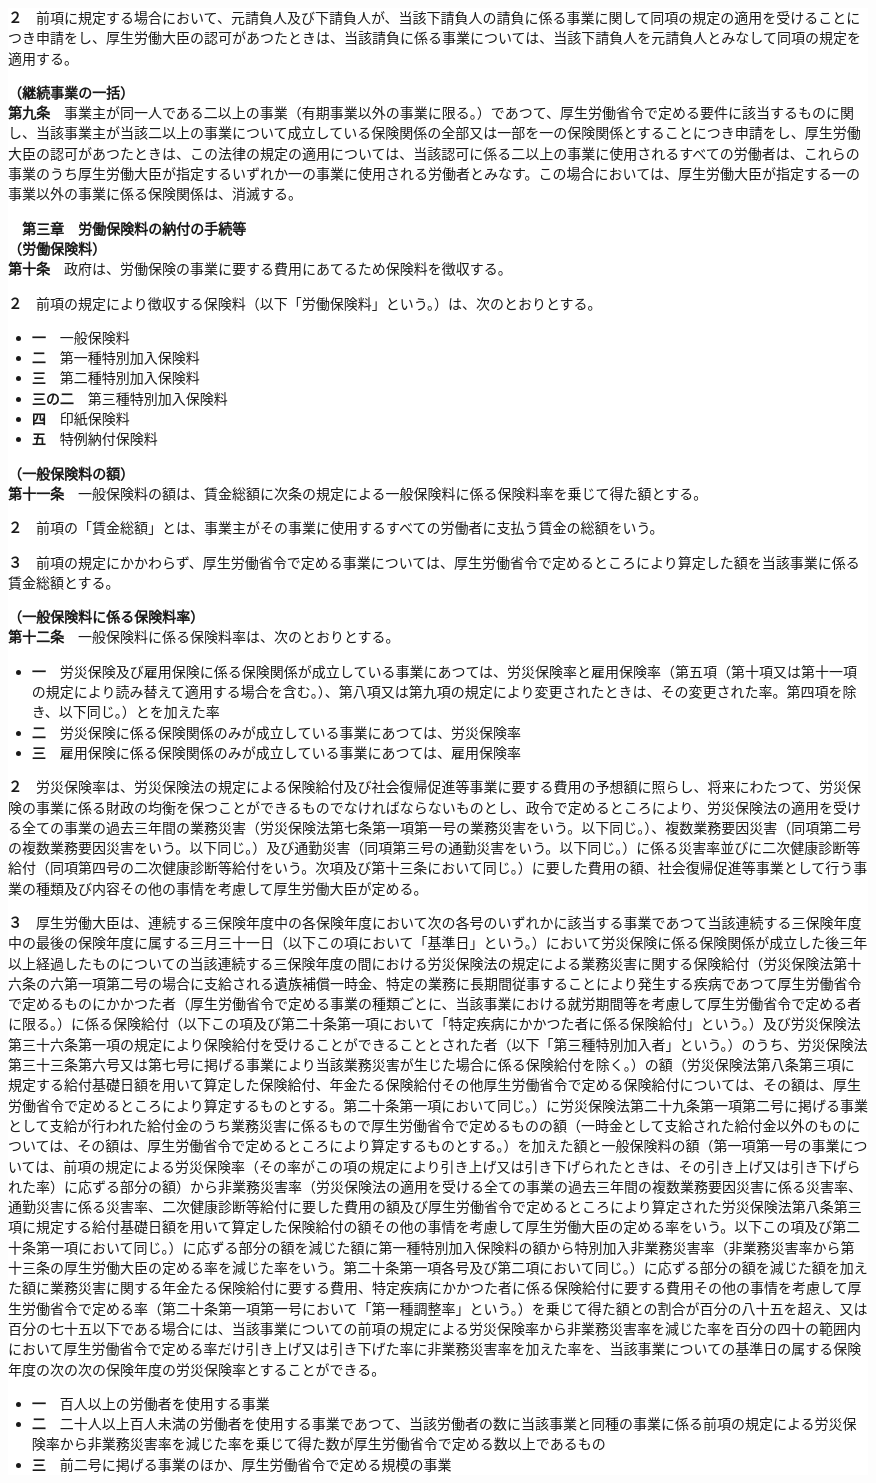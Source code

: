 **２**　前項に規定する場合において、元請負人及び下請負人が、当該下請負人の請負に係る事業に関して同項の規定の適用を受けることにつき申請をし、厚生労働大臣の認可があつたときは、当該請負に係る事業については、当該下請負人を元請負人とみなして同項の規定を適用する。  
  
**（継続事業の一括）**  
**第九条**　事業主が同一人である二以上の事業（有期事業以外の事業に限る。）であつて、厚生労働省令で定める要件に該当するものに関し、当該事業主が当該二以上の事業について成立している保険関係の全部又は一部を一の保険関係とすることにつき申請をし、厚生労働大臣の認可があつたときは、この法律の規定の適用については、当該認可に係る二以上の事業に使用されるすべての労働者は、これらの事業のうち厚生労働大臣が指定するいずれか一の事業に使用される労働者とみなす。この場合においては、厚生労働大臣が指定する一の事業以外の事業に係る保険関係は、消滅する。  
  
&emsp;**第三章　労働保険料の納付の手続等**  
**（労働保険料）**  
**第十条**　政府は、労働保険の事業に要する費用にあてるため保険料を徴収する。  
  
**２**　前項の規定により徴収する保険料（以下「労働保険料」という。）は、次のとおりとする。  
* **一**　一般保険料  
* **二**　第一種特別加入保険料  
* **三**　第二種特別加入保険料  
* **三の二**　第三種特別加入保険料  
* **四**　印紙保険料  
* **五**　特例納付保険料  
  
**（一般保険料の額）**  
**第十一条**　一般保険料の額は、賃金総額に次条の規定による一般保険料に係る保険料率を乗じて得た額とする。  
  
**２**　前項の「賃金総額」とは、事業主がその事業に使用するすべての労働者に支払う賃金の総額をいう。  
  
**３**　前項の規定にかかわらず、厚生労働省令で定める事業については、厚生労働省令で定めるところにより算定した額を当該事業に係る賃金総額とする。  
  
**（一般保険料に係る保険料率）**  
**第十二条**　一般保険料に係る保険料率は、次のとおりとする。  
* **一**　労災保険及び雇用保険に係る保険関係が成立している事業にあつては、労災保険率と雇用保険率（第五項（第十項又は第十一項の規定により読み替えて適用する場合を含む。）、第八項又は第九項の規定により変更されたときは、その変更された率。第四項を除き、以下同じ。）とを加えた率  
* **二**　労災保険に係る保険関係のみが成立している事業にあつては、労災保険率  
* **三**　雇用保険に係る保険関係のみが成立している事業にあつては、雇用保険率  
  
**２**　労災保険率は、労災保険法の規定による保険給付及び社会復帰促進等事業に要する費用の予想額に照らし、将来にわたつて、労災保険の事業に係る財政の均衡を保つことができるものでなければならないものとし、政令で定めるところにより、労災保険法の適用を受ける全ての事業の過去三年間の業務災害（労災保険法第七条第一項第一号の業務災害をいう。以下同じ。）、複数業務要因災害（同項第二号の複数業務要因災害をいう。以下同じ。）及び通勤災害（同項第三号の通勤災害をいう。以下同じ。）に係る災害率並びに二次健康診断等給付（同項第四号の二次健康診断等給付をいう。次項及び第十三条において同じ。）に要した費用の額、社会復帰促進等事業として行う事業の種類及び内容その他の事情を考慮して厚生労働大臣が定める。  
  
**３**　厚生労働大臣は、連続する三保険年度中の各保険年度において次の各号のいずれかに該当する事業であつて当該連続する三保険年度中の最後の保険年度に属する三月三十一日（以下この項において「基準日」という。）において労災保険に係る保険関係が成立した後三年以上経過したものについての当該連続する三保険年度の間における労災保険法の規定による業務災害に関する保険給付（労災保険法第十六条の六第一項第二号の場合に支給される遺族補償一時金、特定の業務に長期間従事することにより発生する疾病であつて厚生労働省令で定めるものにかかつた者（厚生労働省令で定める事業の種類ごとに、当該事業における就労期間等を考慮して厚生労働省令で定める者に限る。）に係る保険給付（以下この項及び第二十条第一項において「特定疾病にかかつた者に係る保険給付」という。）及び労災保険法第三十六条第一項の規定により保険給付を受けることができることとされた者（以下「第三種特別加入者」という。）のうち、労災保険法第三十三条第六号又は第七号に掲げる事業により当該業務災害が生じた場合に係る保険給付を除く。）の額（労災保険法第八条第三項に規定する給付基礎日額を用いて算定した保険給付、年金たる保険給付その他厚生労働省令で定める保険給付については、その額は、厚生労働省令で定めるところにより算定するものとする。第二十条第一項において同じ。）に労災保険法第二十九条第一項第二号に掲げる事業として支給が行われた給付金のうち業務災害に係るもので厚生労働省令で定めるものの額（一時金として支給された給付金以外のものについては、その額は、厚生労働省令で定めるところにより算定するものとする。）を加えた額と一般保険料の額（第一項第一号の事業については、前項の規定による労災保険率（その率がこの項の規定により引き上げ又は引き下げられたときは、その引き上げ又は引き下げられた率）に応ずる部分の額）から非業務災害率（労災保険法の適用を受ける全ての事業の過去三年間の複数業務要因災害に係る災害率、通勤災害に係る災害率、二次健康診断等給付に要した費用の額及び厚生労働省令で定めるところにより算定された労災保険法第八条第三項に規定する給付基礎日額を用いて算定した保険給付の額その他の事情を考慮して厚生労働大臣の定める率をいう。以下この項及び第二十条第一項において同じ。）に応ずる部分の額を減じた額に第一種特別加入保険料の額から特別加入非業務災害率（非業務災害率から第十三条の厚生労働大臣の定める率を減じた率をいう。第二十条第一項各号及び第二項において同じ。）に応ずる部分の額を減じた額を加えた額に業務災害に関する年金たる保険給付に要する費用、特定疾病にかかつた者に係る保険給付に要する費用その他の事情を考慮して厚生労働省令で定める率（第二十条第一項第一号において「第一種調整率」という。）を乗じて得た額との割合が百分の八十五を超え、又は百分の七十五以下である場合には、当該事業についての前項の規定による労災保険率から非業務災害率を減じた率を百分の四十の範囲内において厚生労働省令で定める率だけ引き上げ又は引き下げた率に非業務災害率を加えた率を、当該事業についての基準日の属する保険年度の次の次の保険年度の労災保険率とすることができる。  
* **一**　百人以上の労働者を使用する事業  
* **二**　二十人以上百人未満の労働者を使用する事業であつて、当該労働者の数に当該事業と同種の事業に係る前項の規定による労災保険率から非業務災害率を減じた率を乗じて得た数が厚生労働省令で定める数以上であるもの  
* **三**　前二号に掲げる事業のほか、厚生労働省令で定める規模の事業  
  
